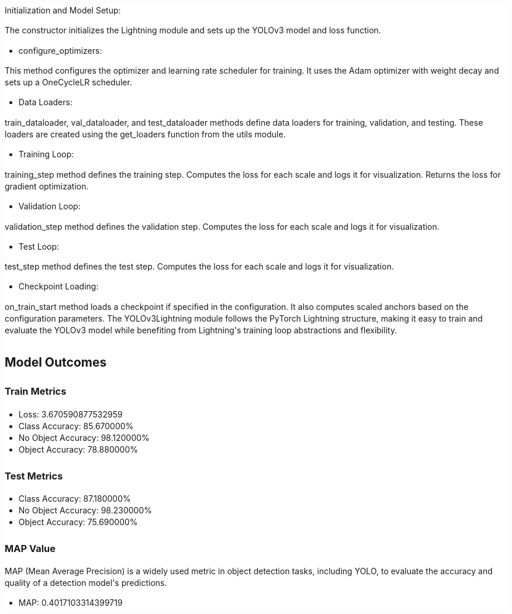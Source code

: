 Initialization and Model Setup:

The constructor initializes the Lightning module and sets up the YOLOv3 model and loss function.

- configure_optimizers:

This method configures the optimizer and learning rate scheduler for training.
It uses the Adam optimizer with weight decay and sets up a OneCycleLR scheduler.

- Data Loaders:

train_dataloader, val_dataloader, and test_dataloader methods define data loaders for training, validation, and testing.
These loaders are created using the get_loaders function from the utils module.

- Training Loop:

training_step method defines the training step.
Computes the loss for each scale and logs it for visualization.
Returns the loss for gradient optimization.

- Validation Loop:

validation_step method defines the validation step.
Computes the loss for each scale and logs it for visualization.

- Test Loop:

test_step method defines the test step.
Computes the loss for each scale and logs it for visualization.

- Checkpoint Loading:

on_train_start method loads a checkpoint if specified in the configuration.
It also computes scaled anchors based on the configuration parameters.
The YOLOv3Lightning module follows the PyTorch Lightning structure, making it easy to train and evaluate the YOLOv3 model while benefiting from Lightning's training loop abstractions and flexibility.

## Model Outcomes


### Train Metrics
- Loss: 3.670590877532959
- Class Accuracy: 85.670000%
- No Object Accuracy: 98.120000%
- Object Accuracy: 78.880000%

### Test Metrics

- Class Accuracy: 87.180000%
- No Object Accuracy: 98.230000%
- Object Accuracy: 75.690000%

### MAP Value

MAP (Mean Average Precision) is a widely used metric in object detection tasks, including YOLO, to evaluate the accuracy and quality of a detection model's predictions.

- MAP:  0.4017103314399719



